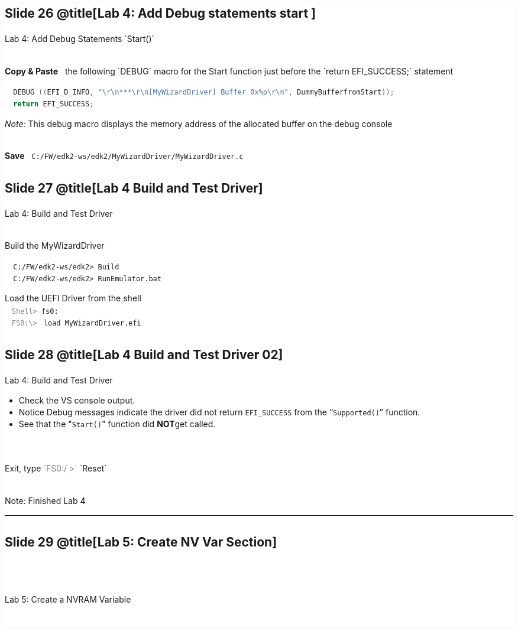 



## Slide 26 @title[Lab 4: Add Debug statements start ]
<p align="left">Lab 4: Add Debug Statements `Start()`</p>
<br>
<b>Copy & Paste</b>&nbsp;&nbsp; the following `DEBUG` macro for the Start function just before the `return EFI_SUCCESS;` statement

```c++
  DEBUG ((EFI_D_INFO, "\r\n***\r\n[MyWizardDriver] Buffer 0x%p\r\n", DummyBufferfromStart));
  return EFI_SUCCESS;
```	

<i>Note: </i>This debug macro displays the memory address of the allocated buffer on the debug console<br>
<br>

<b>Save</b>&nbsp;&nbsp; `C:/FW/edk2-ws/edk2/MyWizardDriver/MyWizardDriver.c`




## Slide 27 @title[Lab 4 Build and Test Driver]
<p align="left">Lab 4: Build and Test Driver</p>
<br>
Build the MyWizardDriver 

```
  C:/FW/edk2-ws/edk2> Build
  C:/FW/edk2-ws/edk2> RunEmulator.bat

```
Load the UEFI Driver from the shell<br>
&nbsp;&nbsp;&nbsp;<font color="gray">`Shell> `</font>`fs0:`<br>
&nbsp;&nbsp;&nbsp;<font color="gray">`FS0:\> `&nbsp;</font>`load MyWizardDriver.efi`




## Slide 28 @title[Lab 4 Build and Test Driver 02]
<p align="left">Lab 4: Build and Test Driver</p>

- Check the VS console output.
- Notice Debug messages indicate the driver did not return `EFI_SUCCESS` from the “`Supported()`” function. 
- See that the "`Start()`" function did <b>NOT</b>get called.
<br>
<br>
Exit, type <font color="gray">`FS0:/ >`</font> `Reset`</span><br>
<br>

Note:
Finished Lab 4

---
## Slide 29 @title[Lab 5: Create NV Var Section]
<br>
<br>
<p align="Left">Lab 5: Create a NVRAM Variable </p>
<br>
